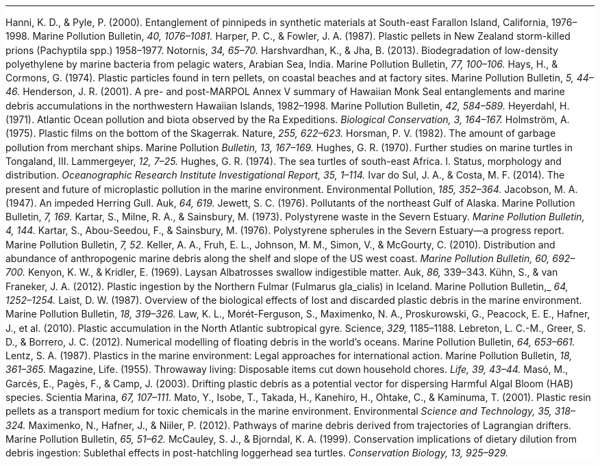 
-----

Hanni, K. D., & Pyle, P. (2000). Entanglement of pinnipeds in synthetic materials at South-east
Farallon Island, California, 1976–1998. Marine Pollution Bulletin, _40, 1076–1081._
Harper, P. C., & Fowler, J. A. (1987). Plastic pellets in New Zealand storm-killed prions
(Pachyptila spp.) 1958–1977. Notornis, _34, 65–70._
Harshvardhan, K., & Jha, B. (2013). Biodegradation of low-density polyethylene by marine bacteria from pelagic waters, Arabian Sea, India. Marine Pollution Bulletin, _77, 100–106._
Hays, H., & Cormons, G. (1974). Plastic particles found in tern pellets, on coastal beaches and at
factory sites. Marine Pollution Bulletin, _5, 44–46._
Henderson, J. R. (2001). A pre- and post-MARPOL Annex V summary of Hawaiian Monk Seal
entanglements and marine debris accumulations in the northwestern Hawaiian Islands,
1982–1998. Marine Pollution Bulletin, _42, 584–589._
Heyerdahl, H. (1971). Atlantic Ocean pollution and biota observed by the Ra Expeditions.
_Biological Conservation,_ _3, 164–167._
Holmström, A. (1975). Plastic films on the bottom of the Skagerrak. Nature, _255, 622–623._
Horsman, P. V. (1982). The amount of garbage pollution from merchant ships. Marine Pollution
_Bulletin,_ _13, 167–169._
Hughes, G. R. (1970). Further studies on marine turtles in Tongaland, III. Lammergeyer, _12, 7–25._
Hughes, G. R. (1974). The sea turtles of south-east Africa. I. Status, morphology and distribution.
_Oceanographic Research Institute Investigational Report,_ _35, 1–114._
Ivar do Sul, J. A., & Costa, M. F. (2014). The present and future of microplastic pollution in the
marine environment. Environmental Pollution, _185, 352–364._
Jacobson, M. A. (1947). An impeded Herring Gull. Auk, _64, 619._
Jewett, S. C. (1976). Pollutants of the northeast Gulf of Alaska. Marine Pollution Bulletin, _7, 169._
Kartar, S., Milne, R. A., & Sainsbury, M. (1973). Polystyrene waste in the Severn Estuary.
_Marine Pollution Bulletin,_ _4, 144._
Kartar, S., Abou-Seedou, F., & Sainsbury, M. (1976). Polystyrene spherules in the Severn
Estuary—a progress report. Marine Pollution Bulletin, _7, 52._
Keller, A. A., Fruh, E. L., Johnson, M. M., Simon, V., & McGourty, C. (2010). Distribution and
abundance of anthropogenic marine debris along the shelf and slope of the US west coast.
_Marine Pollution Bulletin,_ _60, 692–700._
Kenyon, K. W., & Kridler, E. (1969). Laysan Albatrosses swallow indigestible matter. Auk, _86,_
339–343.
Kühn, S., & van Franeker, J. A. (2012). Plastic ingestion by the Northern Fulmar (Fulmarus gla_cialis) in Iceland. Marine Pollution Bulletin,_ _64, 1252–1254._
Laist, D. W. (1987). Overview of the biological effects of lost and discarded plastic debris in the
marine environment. Marine Pollution Bulletin, _18, 319–326._
Law, K. L., Morét-Ferguson, S., Maximenko, N. A., Proskurowski, G., Peacock, E. E., Hafner,
J., et al. (2010). Plastic accumulation in the North Atlantic subtropical gyre. Science, _329,_
1185–1188.
Lebreton, L. C.-M., Greer, S. D., & Borrero, J. C. (2012). Numerical modelling of floating debris
in the world’s oceans. Marine Pollution Bulletin, _64, 653–661._
Lentz, S. A. (1987). Plastics in the marine environment: Legal approaches for international
action. Marine Pollution Bulletin, _18, 361–365._
Magazine, Life. (1955). Throwaway living: Disposable items cut down household chores. _Life,_
_39, 43–44._
Masó, M., Garcés, E., Pagès, F., & Camp, J. (2003). Drifting plastic debris as a potential vector
for dispersing Harmful Algal Bloom (HAB) species. Scientia Marina, _67, 107–111._
Mato, Y., Isobe, T., Takada, H., Kanehiro, H., Ohtake, C., & Kaminuma, T. (2001). Plastic resin
pellets as a transport medium for toxic chemicals in the marine environment. Environmental
_Science and Technology,_ _35, 318–324._
Maximenko, N., Hafner, J., & Niiler, P. (2012). Pathways of marine debris derived from trajectories of Lagrangian drifters. Marine Pollution Bulletin, _65, 51–62._
McCauley, S. J., & Bjorndal, K. A. (1999). Conservation implications of dietary dilution from
debris ingestion: Sublethal effects in post-hatchling loggerhead sea turtles. _Conservation_
_Biology,_ _13, 925–929._

